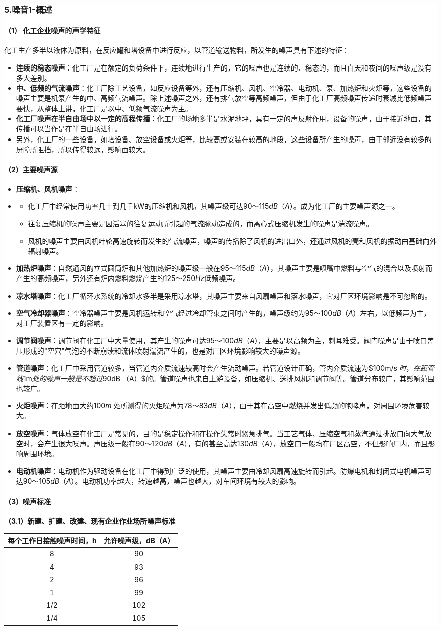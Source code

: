 ### 5.噪音1-概述

#### （1） 化工企业噪声的声学特征

​		化工生产多半以液体为原料，在反应罐和塔设备中进行反应，以管道输送物料，所发生的噪声具有下述的特征：

- **连续的稳态噪声**：化工厂是在额定的负荷条件下，连续地进行生产的，它的噪声也是连续的、稳态的，而且白天和夜间的噪声级是没有多大差别。
- **中、低频的气流噪声**：化工厂除工艺设备，如反应设备等外，还有压缩机、风机、空冷器、电动机、泵、加热炉和火炬等，这些设备的噪声主要是机泵产生的中、高频气流噪声。除上述噪声之外，还有排气放空等高频噪声，但由于化工厂高频噪声传递时衰减比低频噪声要快，从整体上讲，化工厂是以中、低频气流噪声为主。
- **化工厂噪声在半自由场中以一定的高程传播**：化工厂的场地多半是水泥地坪，具有一定的声反射作用，设备的噪声，由于接近地面，其传播可以当作是在半自由场进行。
- 另外，化工厂的一些设备，如塔设备、放空设备或火炬等，比较高或安装在较高的地段，这些设备所产生的噪声，由于邻近没有较多的屏障所阻挡，所以传得较远，影响面较大。

#### （2）主要噪声源

- **压缩机、风机噪声**：

- - 化工厂中经常使用功率几十到几千kW的压缩机和风机，其噪声级可达$90～115dB（A）$。成为化工厂的主要噪声源之一。

  - 往复压缩机的噪声主要是因活塞的往复运动所引起的气流脉动造成的，而离心式压缩机发生的噪声是湍流噪声。
  - 风机的噪声主要由风机叶轮高速旋转而发生的气流噪声，噪声的传播除了风机的进出口外，还通过风机的壳和风机的振动由基础向外辐射噪声。

- **加热炉噪声**：自然通风的立式圆筒炉和其他加热炉的噪声级一般在$95～115dB（A）$，其噪声主要是喷嘴中燃料与空气的混合以及喷射而产生的高频噪声，另外还有炉内燃料燃烧产生的$125～250Hz$低频噪声。

- **凉水塔噪声**：化工厂循环水系统的冷却水多半是采用凉水塔，其噪声主要来自风扇噪声和落水噪声，它对厂区环境影响是不可忽略的。

- **空气冷却器噪声**：空冷器噪声主要是风机运转和空气经过冷却管束之间时产生的，噪声级约为$95～100dB（A）$左右，以低频声为主，对工厂装置区有一定的影响。

- **调节阀噪声**：调节阀在化工厂中大量使用，其产生的噪声可达$95～100dB（A）$，主要是以高频为主，刺耳难受。阀门噪声是由于喷口差压形成的"空穴"气泡的不断崩溃和流体喷射湍流产生的，也是对厂区环境影响较大的噪声源。

- **管道噪声**：化工厂中采用管道较多，当管道内介质流速较高时会产生流动噪声。若管道设计正确，管内介质流速为$100m/s $时，在距管线$1m$处的噪声一般是不超过$90dB （A）$的。管道噪声也来自上游设备，如压缩机、送排风机和调节阀等。管道分布较广，其影响范围也较广。

- **火炬噪声**：在距地面大约$100m$ 处所测得的火炬噪声为$78～83dB（A）$，由于其在高空中燃烧并发出低频的咆哮声，对周围环境危害较大。

- **放空噪声**：气体放空在化工厂是常见的，目的是稳定操作和在操作失常时紧急排气。当工艺气体、压缩空气和蒸汽通过排放口向大气放空时，会产生很大噪声。声压级一般在$90～120dB（A）$，有的甚至高达$130dB（A）$，放空口一般均在厂区高空，不但影响厂内，而且影响周围环境。

- **电动机噪声**：电动机作为驱动设备在化工厂中得到广泛的使用，其噪声主要由冷却风扇高速旋转而引起。防爆电机和封闭式电机噪声可达$90～105dB（A）$。电动机功率越大，转速越高，噪声也越大，对车间环境有较大的影响。

#### （3）噪声标准

**（3.1）新建、扩建、改建、现有企业作业场所噪声标准**

| 每个工作日接触噪声时间，h | 允许噪声级，dB（A） |
| :-----------------------: | :-----------------: |
|             8             |         90          |
|             4             |         93          |
|             2             |         96          |
|             1             |         99          |
|            1/2            |         102         |
|            1/4            |         105         |
